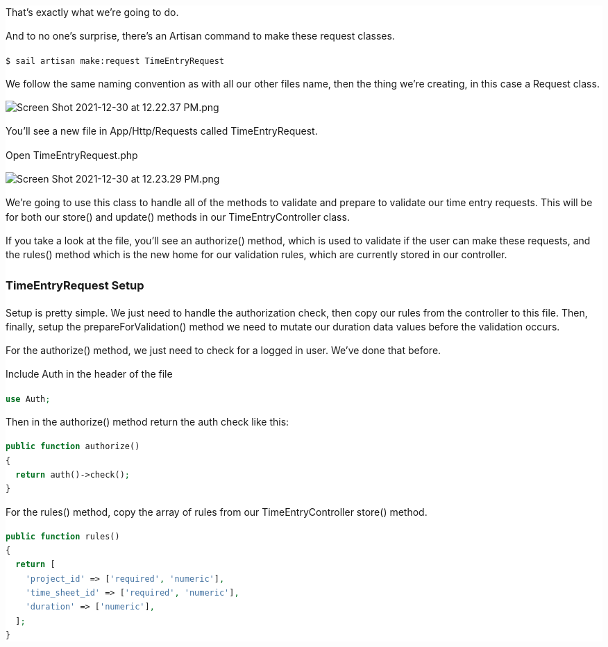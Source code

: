 That’s exactly what we’re going to do.

And to no one’s surprise, there’s an Artisan command to make these request classes.

```Bash
$ sail artisan make:request TimeEntryRequest
```

We follow the same naming convention as with all our other files name, then the thing we’re creating, in this case a Request class.

![Screen Shot 2021-12-30 at 12.22.37 PM.png](S6-04:%20Data%20Mutation%20Before%20Validation.assets/Screen%20Shot%202021-12-30%20at%2012.22.37%20PM.png)

You’ll see a new file in App/Http/Requests called TimeEntryRequest.

Open TimeEntryRequest.php

![Screen Shot 2021-12-30 at 12.23.29 PM.png](S6-04:%20Data%20Mutation%20Before%20Validation.assets/Screen%20Shot%202021-12-30%20at%2012.23.29%20PM.png)

We’re going to use this class to handle all of the methods to validate and prepare to validate our time entry requests. This will be for both our store() and update() methods in our TimeEntryController class.

If you take a look at the file, you’ll see an authorize() method, which is used to validate if the user can make these requests, and the rules() method which is the new home for our validation rules, which are currently stored in our controller.

### TimeEntryRequest Setup

Setup is pretty simple. We just need to handle the authorization check, then copy our rules from the controller to this file. Then, finally, setup the prepareForValidation() method we need to mutate our duration data values before the validation occurs.

For the authorize() method, we just need to check for a logged in user. We’ve done that before.

Include Auth in the header of the file

```php
use Auth;
```

Then in the authorize() method return the auth check like this:

```php
public function authorize()
{
  return auth()->check();
}
```

For the rules() method, copy the array of rules from our TimeEntryController store() method.

```php
public function rules()
{
  return [
    'project_id' => ['required', 'numeric'],
    'time_sheet_id' => ['required', 'numeric'],
    'duration' => ['numeric'],
  ];
}
```
